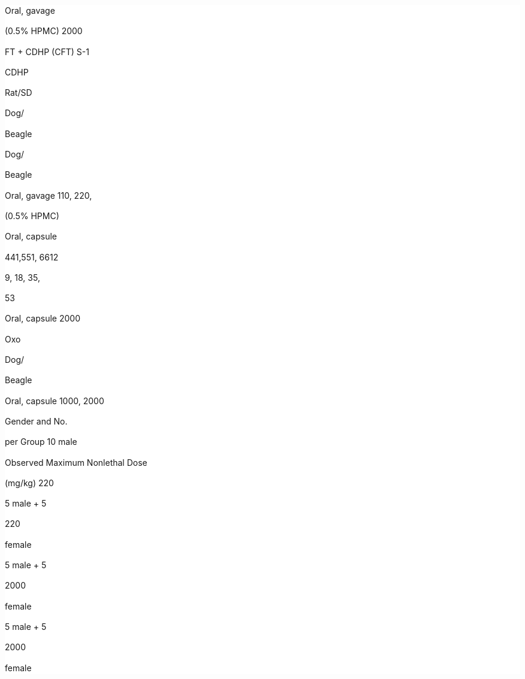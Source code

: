 Oral, gavage

(0.5% HPMC) 2000

FT + CDHP (CFT) S-1

CDHP

Rat/SD

Dog/

Beagle

Dog/

Beagle

Oral, gavage 110, 220,

(0.5% HPMC)

Oral, capsule

441,551, 6612

9, 18, 35,

53

Oral, capsule 2000

Oxo

Dog/

Beagle

Oral, capsule 1000, 2000

Gender and No.

per Group 10 male

Observed Maximum Nonlethal Dose

(mg/kg) 220

5 male + 5

220

female

5 male + 5

2000

female

5 male + 5

2000

female
